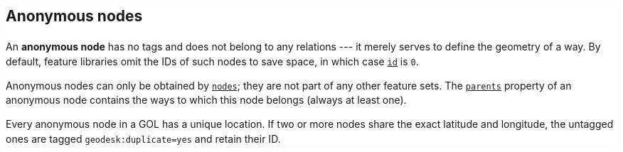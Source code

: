 
## Anonymous nodes

An **anonymous node** has no tags and does not belong to any relations --- it merely serves to define the geometry of a way. By default, feature libraries omit the IDs of such nodes to save space, in which case [`id`](/python\Feature#Feature_id) is `0`.

Anonymous nodes can only be obtained by [`nodes`](/python\Feature#Feature_nodes); they are not part of any other feature sets. The [`parents`](/python\Feature#Feature_parents) property of an anonymous node contains the ways to which this node belongs (always at least one).

Every anonymous node in a GOL has a unique location. If two or more nodes share the exact latitude and longitude, the untagged ones are tagged `geodesk:duplicate=yes` and retain their ID.
